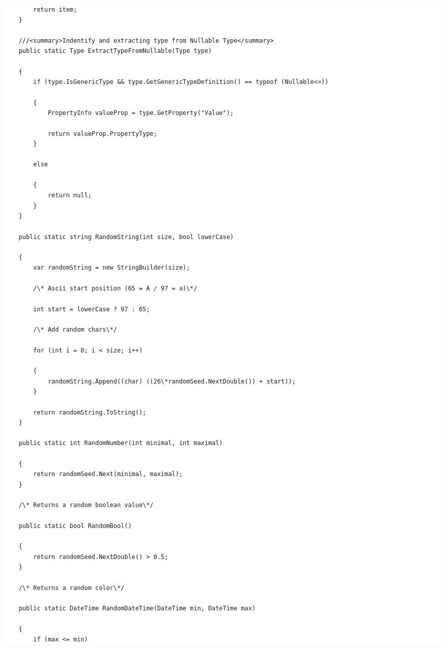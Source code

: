             return item;
        }

        ///<summary>Indentify and extracting type from Nullable Type</summary>
        public static Type ExtractTypeFromNullable(Type type)

        {
            if (type.IsGenericType && type.GetGenericTypeDefinition() == typeof (Nullable<>))

            {
                PropertyInfo valueProp = type.GetProperty("Value");

                return valueProp.PropertyType;
            }

            else

            {
                return null;
            }
        }

        public static string RandomString(int size, bool lowerCase)

        {
            var randomString = new StringBuilder(size);

            /\* Ascii start position (65 = A / 97 = a)\*/

            int start = lowerCase ? 97 : 65;

            /\* Add random chars\*/

            for (int i = 0; i < size; i++)

            {
                randomString.Append((char) ((26\*randomSeed.NextDouble()) + start));
            }

            return randomString.ToString();
        }

        public static int RandomNumber(int minimal, int maximal)

        {
            return randomSeed.Next(minimal, maximal);
        }

        /\* Returns a random boolean value\*/

        public static bool RandomBool()

        {
            return randomSeed.NextDouble() > 0.5;
        }

        /\* Returns a random color\*/

        public static DateTime RandomDateTime(DateTime min, DateTime max)

        {
            if (max <= min)
